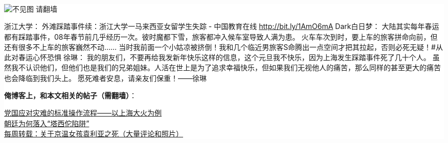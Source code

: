 ![不见图 请翻墙](//lh4.googleusercontent.com/ve__x9sGorQvSV2vFbJ0C3Pw5JfAd17MRVRg-Aup_g0ndA5kuFkC-2q0eIuTOq-DwXzV41DrXuo4vlMNWoctd27Ohy_HG730q6sXGbGDC_Lcn0CkkVx3w9pxx_5efij0ZkmR)

浙江大学： 外滩踩踏事件续：浙江大学一马来西亚女留学生失踪 - 中国教育在线 http://bit.ly/1AmO6mA Dark白日梦： 大陆其实每年春运都有踩踏事件，08年春节前几乎经历一次。彼时魔都下雪，旅客都冲入候车室导致人满为患。 火车车次到时，要上车的旅客拼命向前，但还有很多不上车的旅客巍然不动…… 当时我前面一个小姑凉被挤倒！我和几个临近男旅客S命腾出一点空间才把其拉起，否则必死无疑！#从此对春运心怀恐惧 徐琳： 我的朋友们，不要再给我发新年快乐这样的信息，这个元旦我不快乐，因为上海发生踩踏事件死了几十个人。 虽然我不认识他们，但他们也是我们的兄弟姐妹。人活在世上是为了追求幸福快乐，但如果我们无视他人的痛苦，那么同样的甚至更大的痛苦也会降临到我们头上。 愿死难者安息，请亲友们保重！——徐琳

**俺博客上，和本文相关的帖子（需翻墙）**：

  
[党国应对灾难的标准操作流程——以上海大火为例](http://program-think.blogspot.com/2010/11/sop-of-shanghai-fire.html)  
[朝廷为何落入“塔西佗陷阱”](http://program-think.blogspot.com/2012/07/tacitus-trap.html)  
[每周转载：关于京温女孩袁利亚之死（大量评论和照片）](http://program-think.blogspot.com/2013/05/weekly-share-50.html)


